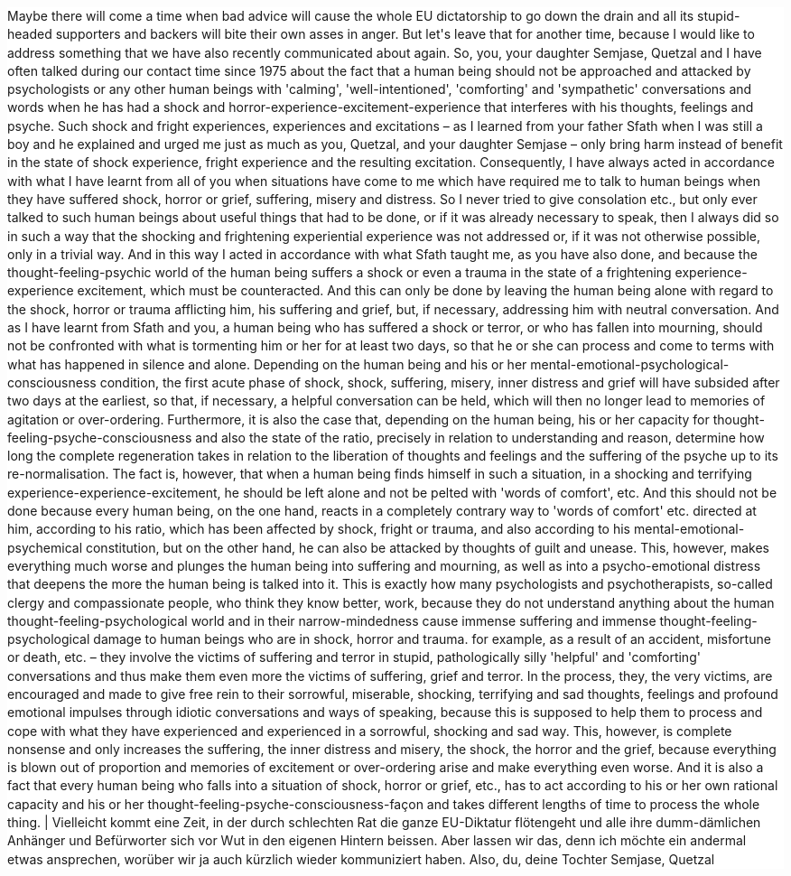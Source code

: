 Maybe there will come a time when bad advice will cause the whole EU dictatorship to go down the drain and all its stupid-headed supporters and backers will bite their own asses in anger. But let's leave that for another time, because I would like to address something that we have also recently communicated about again. So, you, your daughter Semjase, Quetzal and I have often talked during our contact time since 1975 about the fact that a human being should not be approached and attacked by psychologists or any other human beings with 'calming', 'well-intentioned', 'comforting' and 'sympathetic' conversations and words when he has had a shock and horror-experience-excitement-experience that interferes with his thoughts, feelings and psyche. Such shock and fright experiences, experiences and excitations – as I learned from your father Sfath when I was still a boy and he explained and urged me just as much as you, Quetzal, and your daughter Semjase – only bring harm instead of benefit in the state of shock experience, fright experience and the resulting excitation. Consequently, I have always acted in accordance with what I have learnt from all of you when situations have come to me which have required me to talk to human beings when they have suffered shock, horror or grief, suffering, misery and distress. So I never tried to give consolation etc., but only ever talked to such human beings about useful things that had to be done, or if it was already necessary to speak, then I always did so in such a way that the shocking and frightening experiential experience was not addressed or, if it was not otherwise possible, only in a trivial way. And in this way I acted in accordance with what Sfath taught me, as you have also done, and because the thought-feeling-psychic world of the human being suffers a shock or even a trauma in the state of a frightening experience-experience excitement, which must be counteracted. And this can only be done by leaving the human being alone with regard to the shock, horror or trauma afflicting him, his suffering and grief, but, if necessary, addressing him with neutral conversation. And as I have learnt from Sfath and you, a human being who has suffered a shock or terror, or who has fallen into mourning, should not be confronted with what is tormenting him or her for at least two days, so that he or she can process and come to terms with what has happened in silence and alone. Depending on the human being and his or her mental-emotional-psychological-consciousness condition, the first acute phase of shock, shock, suffering, misery, inner distress and grief will have subsided after two days at the earliest, so that, if necessary, a helpful conversation can be held, which will then no longer lead to memories of agitation or over-ordering. Furthermore, it is also the case that, depending on the human being, his or her capacity for thought-feeling-psyche-consciousness and also the state of the ratio, precisely in relation to understanding and reason, determine how long the complete regeneration takes in relation to the liberation of thoughts and feelings and the suffering of the psyche up to its re-normalisation. The fact is, however, that when a human being finds himself in such a situation, in a shocking and terrifying experience-experience-excitement, he should be left alone and not be pelted with 'words of comfort', etc. And this should not be done because every human being, on the one hand, reacts in a completely contrary way to 'words of comfort' etc. directed at him, according to his ratio, which has been affected by shock, fright or trauma, and also according to his mental-emotional-psychemical constitution, but on the other hand, he can also be attacked by thoughts of guilt and unease. This, however, makes everything much worse and plunges the human being into suffering and mourning, as well as into a psycho-emotional distress that deepens the more the human being is talked into it. This is exactly how many psychologists and psychotherapists, so-called clergy and compassionate people, who think they know better, work, because they do not understand anything about the human thought-feeling-psychological world and in their narrow-mindedness cause immense suffering and immense thought-feeling-psychological damage to human beings who are in shock, horror and trauma. for example, as a result of an accident, misfortune or death, etc. – they involve the victims of suffering and terror in stupid, pathologically silly 'helpful' and 'comforting' conversations and thus make them even more the victims of suffering, grief and terror. In the process, they, the very victims, are encouraged and made to give free rein to their sorrowful, miserable, shocking, terrifying and sad thoughts, feelings and profound emotional impulses through idiotic conversations and ways of speaking, because this is supposed to help them to process and cope with what they have experienced and experienced in a sorrowful, shocking and sad way. This, however, is complete nonsense and only increases the suffering, the inner distress and misery, the shock, the horror and the grief, because everything is blown out of proportion and memories of excitement or over-ordering arise and make everything even worse. And it is also a fact that every human being who falls into a situation of shock, horror or grief, etc., has to act according to his or her own rational capacity and his or her thought-feeling-psyche-consciousness-façon and takes different lengths of time to process the whole thing.  | Vielleicht kommt eine Zeit, in der durch schlechten Rat die ganze EU-Diktatur flötengeht und alle ihre dumm-dämlichen Anhänger und Befürworter sich vor Wut in den eigenen Hintern beissen. Aber lassen wir das, denn ich möchte ein andermal etwas ansprechen, worüber wir ja auch kürzlich wieder kommuniziert haben. Also, du, deine Tochter Semjase, Quetzal